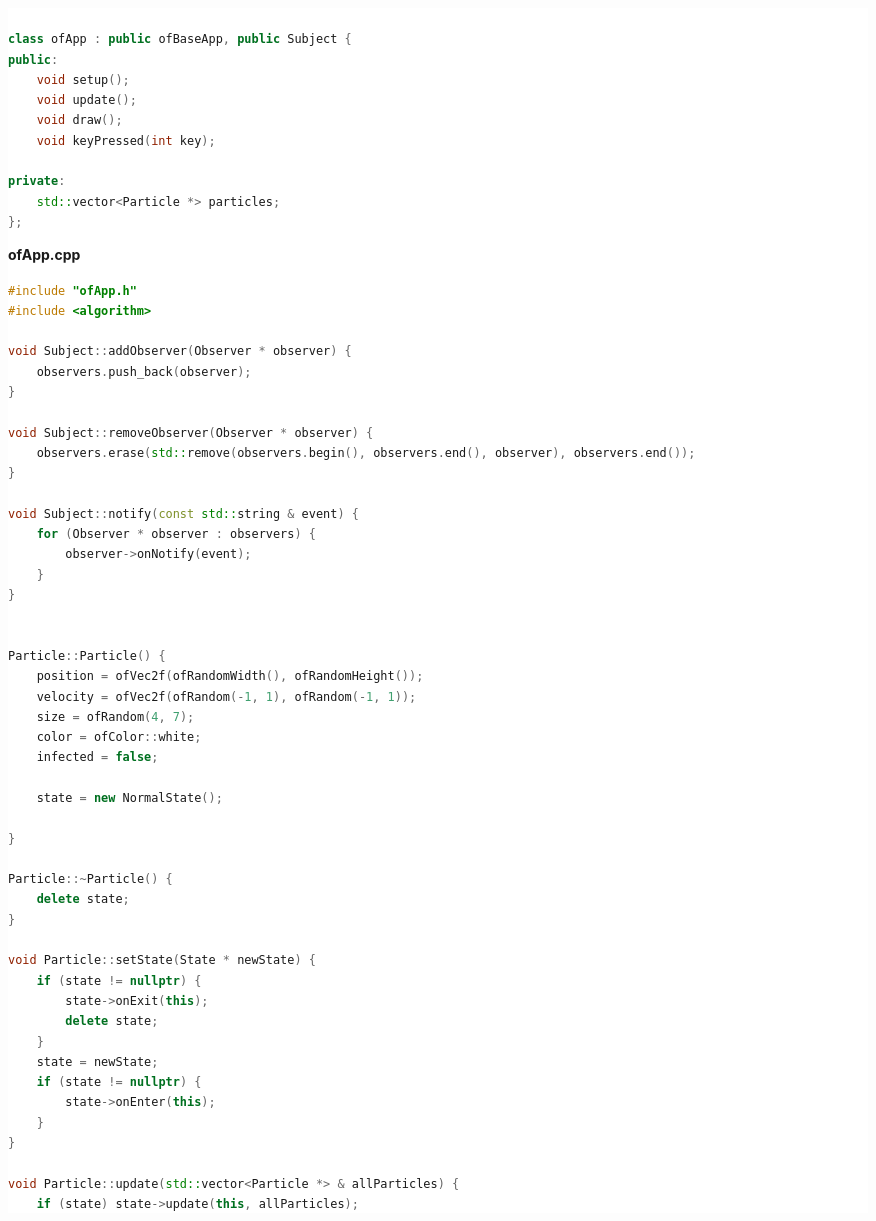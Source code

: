```cpp

class ofApp : public ofBaseApp, public Subject {
public:
	void setup();
	void update();
	void draw();
	void keyPressed(int key);

private:
	std::vector<Particle *> particles;
};

```

**ofApp.cpp**

```cpp
#include "ofApp.h"
#include <algorithm>

void Subject::addObserver(Observer * observer) {
	observers.push_back(observer);
}

void Subject::removeObserver(Observer * observer) {
	observers.erase(std::remove(observers.begin(), observers.end(), observer), observers.end());
}

void Subject::notify(const std::string & event) {
	for (Observer * observer : observers) {
		observer->onNotify(event);
	}
}


Particle::Particle() {
	position = ofVec2f(ofRandomWidth(), ofRandomHeight());
	velocity = ofVec2f(ofRandom(-1, 1), ofRandom(-1, 1));
	size = ofRandom(4, 7);
	color = ofColor::white;
	infected = false;

	state = new NormalState();
	
}

Particle::~Particle() {
	delete state;
}

void Particle::setState(State * newState) {
	if (state != nullptr) {
		state->onExit(this);
		delete state;
	}
	state = newState;
	if (state != nullptr) {
		state->onEnter(this);
	}
}

void Particle::update(std::vector<Particle *> & allParticles) {
	if (state) state->update(this, allParticles);

```